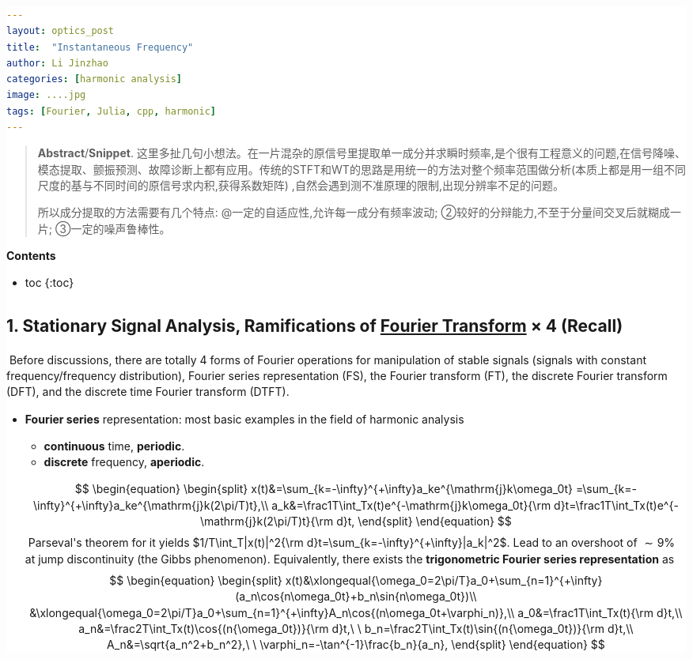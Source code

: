 ```yaml
---
layout: optics_post
title:  "Instantaneous Frequency"
author: Li Jinzhao
categories: [harmonic analysis]
image: ....jpg
tags: [Fourier, Julia, cpp, harmonic]
---
```


> **Abstract**/**Snippet**. 这里多扯几句小想法。在一片混杂的原信号里提取单一成分并求瞬时频率,是个很有工程意义的问题,在信号降噪、模态提取、颤振预测、故障诊断上都有应用。传统的STFT和WT的思路是用统一的方法对整个频率范围做分析(本质上都是用一组不同尺度的基与不同时间的原信号求内积,获得系数矩阵) ,自然会遇到测不准原理的限制,出现分辨率不足的问题。
>
> 所以成分提取的方法需要有几个特点: @一定的自适应性,允许每一成分有频率波动; ②较好的分辩能力,不至于分量间交叉后就糊成一片; ③一定的噪声鲁棒性。


**Contents**

* toc
{:toc}
## **1. Stationary Signal Analysis, Ramifications of <u>Fourier Transform</u> × 4 (Recall)**

​	Before discussions, there are totally 4 forms of Fourier operations for manipulation of stable signals (signals with constant frequency/frequency distribution), Fourier series representation (FS), the Fourier transform (FT), the discrete Fourier transform (DFT), and the discrete time Fourier transform (DTFT).

- **Fourier series** representation: most basic examples in the field of harmonic analysis
  
  - **continuous** time, **periodic**.
  - **discrete** frequency, **aperiodic**.
  
  $$
  \begin{equation}
  \begin{split}
  x(t)&=\sum_{k=-\infty}^{+\infty}a_ke^{\mathrm{j}k\omega_0t}
  =\sum_{k=-\infty}^{+\infty}a_ke^{\mathrm{j}k(2\pi/T)t},\\
a_k&=\frac1T\int_Tx(t)e^{-\mathrm{j}k\omega_0t}{\rm d}t=\frac1T\int_Tx(t)e^{-\mathrm{j}k(2\pi/T)t}{\rm d}t,
  \end{split}
  \end{equation}
  $$
  ​	Parseval's theorem for it yields $1/T\int_T|x(t)|^2{\rm d}t=\sum_{k=-\infty}^{+\infty}|a_k|^2$. Lead to an overshoot of $\sim9\%$ at jump discontinuity (the Gibbs phenomenon). Equivalently, there exists the **trigonometric Fourier series representation** as
  $$
  \begin{equation}
  \begin{split}
  x(t)&\xlongequal{\omega_0=2\pi/T}a_0+\sum_{n=1}^{+\infty}(a_n\cos{n\omega_0t}+b_n\sin{n\omega_0t})\\
  &\xlongequal{\omega_0=2\pi/T}a_0+\sum_{n=1}^{+\infty}A_n\cos{(n\omega_0t+\varphi_n)},\\
  a_0&=\frac1T\int_Tx(t){\rm d}t,\\
  a_n&=\frac2T\int_Tx(t)\cos{(n{\omega_0t})}{\rm d}t,\ \ b_n=\frac2T\int_Tx(t)\sin{(n{\omega_0t})}{\rm d}t,\\
  A_n&=\sqrt{a_n^2+b_n^2},\ \ \varphi_n=-\tan^{-1}\frac{b_n}{a_n},
  \end{split}
  \end{equation}
  $$
  

[^1]: Algorithms for estimating instantaneous frequency